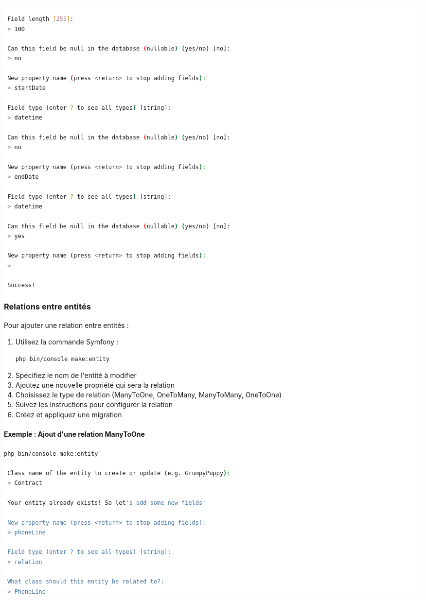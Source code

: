 ```bash

 Field length [255]:
 > 100

 Can this field be null in the database (nullable) (yes/no) [no]:
 > no

 New property name (press <return> to stop adding fields):
 > startDate

 Field type (enter ? to see all types) [string]:
 > datetime

 Can this field be null in the database (nullable) (yes/no) [no]:
 > no

 New property name (press <return> to stop adding fields):
 > endDate

 Field type (enter ? to see all types) [string]:
 > datetime

 Can this field be null in the database (nullable) (yes/no) [no]:
 > yes

 New property name (press <return> to stop adding fields):
 > 

 Success! 
```

### Relations entre entités <a name="relations-entre-entités"></a>

Pour ajouter une relation entre entités :

1. Utilisez la commande Symfony :
   ```bash
   php bin/console make:entity
   ```
2. Spécifiez le nom de l'entité à modifier
3. Ajoutez une nouvelle propriété qui sera la relation
4. Choisissez le type de relation (ManyToOne, OneToMany, ManyToMany, OneToOne)
5. Suivez les instructions pour configurer la relation
6. Créez et appliquez une migration

#### Exemple : Ajout d'une relation ManyToOne

```bash
php bin/console make:entity

 Class name of the entity to create or update (e.g. GrumpyPuppy):
 > Contract

 Your entity already exists! So let's add some new fields!

 New property name (press <return> to stop adding fields):
 > phoneLine

 Field type (enter ? to see all types) [string]:
 > relation

 What class should this entity be related to?:
 > PhoneLine

```